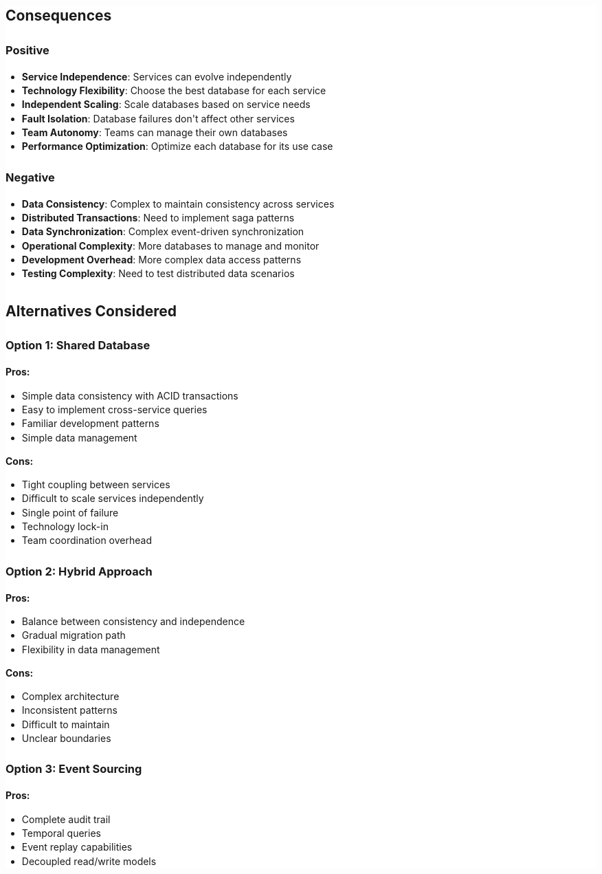 ## Consequences

### Positive
- **Service Independence**: Services can evolve independently
- **Technology Flexibility**: Choose the best database for each service
- **Independent Scaling**: Scale databases based on service needs
- **Fault Isolation**: Database failures don't affect other services
- **Team Autonomy**: Teams can manage their own databases
- **Performance Optimization**: Optimize each database for its use case

### Negative
- **Data Consistency**: Complex to maintain consistency across services
- **Distributed Transactions**: Need to implement saga patterns
- **Data Synchronization**: Complex event-driven synchronization
- **Operational Complexity**: More databases to manage and monitor
- **Development Overhead**: More complex data access patterns
- **Testing Complexity**: Need to test distributed data scenarios

## Alternatives Considered

### Option 1: Shared Database
**Pros:**
- Simple data consistency with ACID transactions
- Easy to implement cross-service queries
- Familiar development patterns
- Simple data management

**Cons:**
- Tight coupling between services
- Difficult to scale services independently
- Single point of failure
- Technology lock-in
- Team coordination overhead

### Option 2: Hybrid Approach
**Pros:**
- Balance between consistency and independence
- Gradual migration path
- Flexibility in data management

**Cons:**
- Complex architecture
- Inconsistent patterns
- Difficult to maintain
- Unclear boundaries

### Option 3: Event Sourcing
**Pros:**
- Complete audit trail
- Temporal queries
- Event replay capabilities
- Decoupled read/write models
